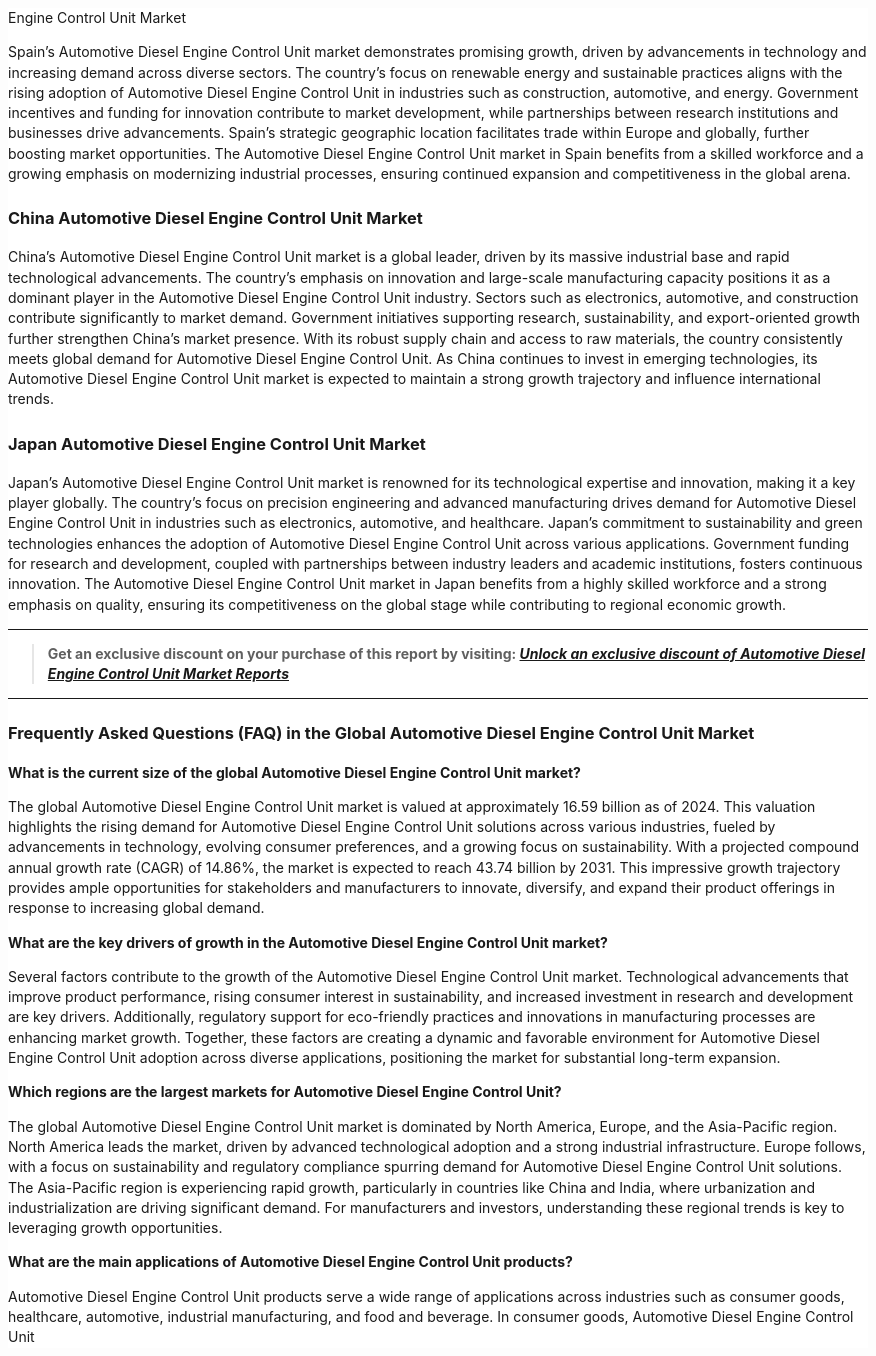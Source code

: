 Engine Control Unit Market</h3><p>Spain&rsquo;s Automotive Diesel Engine Control Unit market demonstrates promising growth, driven by advancements in technology and increasing demand across diverse sectors. The country&rsquo;s focus on renewable energy and sustainable practices aligns with the rising adoption of Automotive Diesel Engine Control Unit in industries such as construction, automotive, and energy. Government incentives and funding for innovation contribute to market development, while partnerships between research institutions and businesses drive advancements. Spain&rsquo;s strategic geographic location facilitates trade within Europe and globally, further boosting market opportunities. The Automotive Diesel Engine Control Unit market in Spain benefits from a skilled workforce and a growing emphasis on modernizing industrial processes, ensuring continued expansion and competitiveness in the global arena.</p><h3>China Automotive Diesel Engine Control Unit Market</h3><p>China&rsquo;s Automotive Diesel Engine Control Unit market is a global leader, driven by its massive industrial base and rapid technological advancements. The country&rsquo;s emphasis on innovation and large-scale manufacturing capacity positions it as a dominant player in the Automotive Diesel Engine Control Unit industry. Sectors such as electronics, automotive, and construction contribute significantly to market demand. Government initiatives supporting research, sustainability, and export-oriented growth further strengthen China&rsquo;s market presence. With its robust supply chain and access to raw materials, the country consistently meets global demand for Automotive Diesel Engine Control Unit. As China continues to invest in emerging technologies, its Automotive Diesel Engine Control Unit market is expected to maintain a strong growth trajectory and influence international trends.</p><h3>Japan Automotive Diesel Engine Control Unit Market</h3><p>Japan&rsquo;s Automotive Diesel Engine Control Unit market is renowned for its technological expertise and innovation, making it a key player globally. The country&rsquo;s focus on precision engineering and advanced manufacturing drives demand for Automotive Diesel Engine Control Unit in industries such as electronics, automotive, and healthcare. Japan&rsquo;s commitment to sustainability and green technologies enhances the adoption of Automotive Diesel Engine Control Unit across various applications. Government funding for research and development, coupled with partnerships between industry leaders and academic institutions, fosters continuous innovation. The Automotive Diesel Engine Control Unit market in Japan benefits from a highly skilled workforce and a strong emphasis on quality, ensuring its competitiveness on the global stage while contributing to regional economic growth.</p><hr /><blockquote><p><strong>Get an exclusive discount on your purchase of this report by visiting: <em><a href="://marketresearchpulse.com/ask-for-discount/108438?utm_source=Github&amp;utm_medium=0111">Unlock an exclusive discount of Automotive Diesel Engine Control Unit Market Reports</a></em>&nbsp;</strong></p></blockquote><hr /><h3>Frequently Asked Questions (FAQ) in the Global Automotive Diesel Engine Control Unit Market</h3><p><strong>What is the current size of the global Automotive Diesel Engine Control Unit market?</strong></p><p>The global Automotive Diesel Engine Control Unit market is valued at approximately 16.59 billion as of 2024. This valuation highlights the rising demand for Automotive Diesel Engine Control Unit solutions across various industries, fueled by advancements in technology, evolving consumer preferences, and a growing focus on sustainability. With a projected compound annual growth rate (CAGR) of 14.86%, the market is expected to reach 43.74 billion by 2031. This impressive growth trajectory provides ample opportunities for stakeholders and manufacturers to innovate, diversify, and expand their product offerings in response to increasing global demand.</p><p><strong>What are the key drivers of growth in the Automotive Diesel Engine Control Unit market?</strong></p><p>Several factors contribute to the growth of the Automotive Diesel Engine Control Unit market. Technological advancements that improve product performance, rising consumer interest in sustainability, and increased investment in research and development are key drivers. Additionally, regulatory support for eco-friendly practices and innovations in manufacturing processes are enhancing market growth. Together, these factors are creating a dynamic and favorable environment for Automotive Diesel Engine Control Unit adoption across diverse applications, positioning the market for substantial long-term expansion.</p><p><strong>Which regions are the largest markets for Automotive Diesel Engine Control Unit?</strong></p><p>The global Automotive Diesel Engine Control Unit market is dominated by North America, Europe, and the Asia-Pacific region. North America leads the market, driven by advanced technological adoption and a strong industrial infrastructure. Europe follows, with a focus on sustainability and regulatory compliance spurring demand for Automotive Diesel Engine Control Unit solutions. The Asia-Pacific region is experiencing rapid growth, particularly in countries like China and India, where urbanization and industrialization are driving significant demand. For manufacturers and investors, understanding these regional trends is key to leveraging growth opportunities.</p><p><strong>What are the main applications of Automotive Diesel Engine Control Unit products?</strong></p><p>Automotive Diesel Engine Control Unit products serve a wide range of applications across industries such as consumer goods, healthcare, automotive, industrial manufacturing, and food and beverage. In consumer goods, Automotive Diesel Engine Control Unit